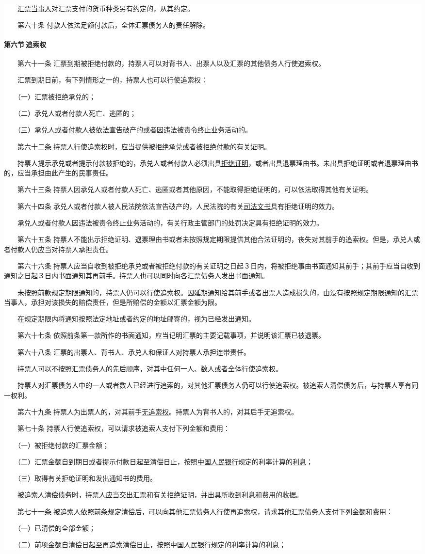 　　[汇票当事人](https://wiki.mbalib.com/wiki/%E6%B1%87%E7%A5%A8%E5%BD%93%E4%BA%8B%E4%BA%BA "汇票当事人")对汇票支付的货币种类另有约定的，从其约定。

　　第六十条 付款人依法足额付款后，全体汇票债务人的责任解除。

#### 第六节 追索权

　　第六十一条 汇票到期被拒绝付款的，持票人可以对背书人、出票人以及汇票的其他债务人行使追索权。

　　汇票到期日前，有下列情形之一的，持票人也可以行使追索权：

　　（一）汇票被拒绝承兑的；

　　（二）承兑人或者付款人死亡、逃匿的；

　　（三）承兑人或者付款人被依法宣告破产的或者因违法被责令终止业务活动的。

　　第六十二条 持票人行使追索权时，应当提供被拒绝承兑或者被拒绝付款的有关证明。

　　持票人提示承兑或者提示付款被拒绝的，承兑人或者付款人必须出具[拒绝证明](https://wiki.mbalib.com/wiki/%E6%8B%92%E7%BB%9D%E8%AF%81%E6%98%8E "拒绝证明")，或者出具退票理由书。未出具拒绝证明或者退票理由书的，应当承担由此产生的民事责任。

　　第六十三条 持票人因承兑人或者付款人死亡、逃匿或者其他原因，不能取得拒绝证明的，可以依法取得其他有关证明。

　　第六十四条 承兑人或者付款人被人民法院依法宣告破产的，人民法院的有关[司法文书](https://wiki.mbalib.com/wiki/%E5%8F%B8%E6%B3%95%E6%96%87%E4%B9%A6 "司法文书")具有拒绝证明的效力。

　　承兑人或者付款人因违法被责令终止业务活动的，有关行政主管部门的处罚决定具有拒绝证明的效力。

　　第六十五条 持票人不能出示拒绝证明、退票理由书或者未按照规定期限提供其他合法证明的，丧失对其前手的追索权。但是，承兑人或者付款人仍应当对持票人承担责任。

　　第六十六条 持票人应当自收到被拒绝承兑或者被拒绝付款的有关证明之日起３日内，将被拒绝事由书面通知其前手；其前手应当自收到通知之日起３日内书面通知其再前手。持票人也可以同时向各汇票债务人发出书面通知。

　　未按照前款规定期限通知的，持票人仍可以行使追索权。因延期通知给其前手或者出票人造成损失的，由没有按照规定期限通知的汇票当事人，承担对该损失的赔偿责任，但是所赔偿的金额以汇票金额为限。

　　在规定期限内将通知按照法定地址或者约定的地址邮寄的，视为已经发出通知。

　　第六十七条 依照前条第一款所作的书面通知，应当记明汇票的主要记载事项，并说明该汇票已被退票。

　　第六十八条 汇票的出票人、背书人、承兑人和保证人对持票人承担连带责任。

　　持票人可以不按照汇票债务人的先后顺序，对其中任何一人、数人或者全体行使追索权。

　　持票人对汇票债务人中的一人或者数人已经进行追索的，对其他汇票债务人仍可以行使追索权。被追索人清偿债务后，与持票人享有同一权利。

　　第六十九条 持票人为出票人的，对其前手[无追索权](https://wiki.mbalib.com/wiki/%E6%97%A0%E8%BF%BD%E7%B4%A2%E6%9D%83 "无追索权")。持票人为背书人的，对其后手无追索权。

　　第七十条 持票人行使追索权，可以请求被追索人支付下列金额和费用：

　　（一）被拒绝付款的汇票金额；

　　（二）汇票金额自到期日或者提示付款日起至清偿日止，按照[中国人民银行](https://wiki.mbalib.com/wiki/%E4%B8%AD%E5%9B%BD%E4%BA%BA%E6%B0%91%E9%93%B6%E8%A1%8C "中国人民银行")规定的利率计算的[利息](https://wiki.mbalib.com/wiki/%E5%88%A9%E6%81%AF "利息")；

　　（三）取得有关拒绝证明和发出通知书的费用。

　　被追索人清偿债务时，持票人应当交出汇票和有关拒绝证明，并出具所收到利息和费用的收据。

　　第七十一条 被追索人依照前条规定清偿后，可以向其他汇票债务人行使再追索权，请求其他汇票债务人支付下列金额和费用：

　　（一）已清偿的全部金额；

　　（二）前项金额自清偿日起至[再追索](https://wiki.mbalib.com/wiki/%E5%86%8D%E8%BF%BD%E7%B4%A2 "再追索")清偿日止，按照中国人民银行规定的利率计算的利息；
